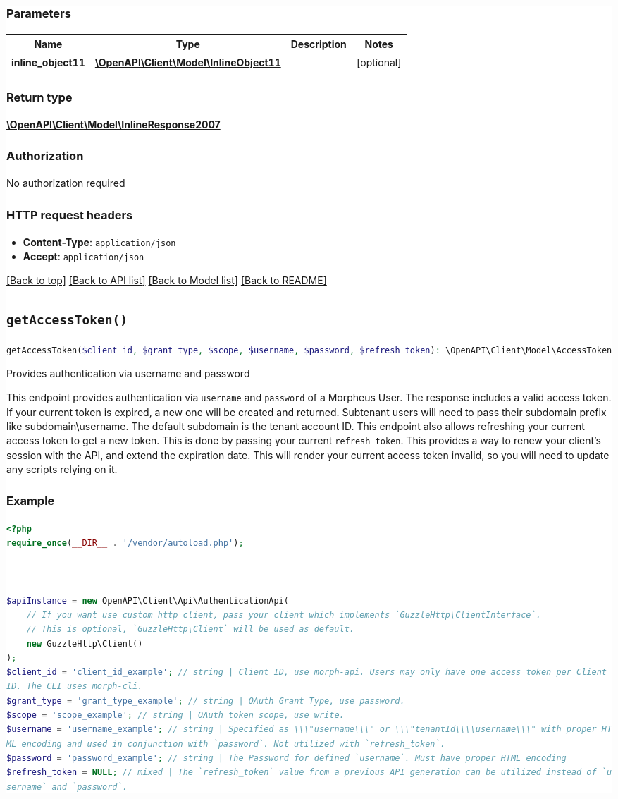 ### Parameters

Name | Type | Description  | Notes
------------- | ------------- | ------------- | -------------
 **inline_object11** | [**\OpenAPI\Client\Model\InlineObject11**](../Model/InlineObject11.md)|  | [optional]

### Return type

[**\OpenAPI\Client\Model\InlineResponse2007**](../Model/InlineResponse2007.md)

### Authorization

No authorization required

### HTTP request headers

- **Content-Type**: `application/json`
- **Accept**: `application/json`

[[Back to top]](#) [[Back to API list]](../../README.md#endpoints)
[[Back to Model list]](../../README.md#models)
[[Back to README]](../../README.md)

## `getAccessToken()`

```php
getAccessToken($client_id, $grant_type, $scope, $username, $password, $refresh_token): \OpenAPI\Client\Model\AccessToken
```

Provides authentication via username and password

This endpoint provides authentication via `username` and `password` of a Morpheus User. The response includes a valid access token. If your current token is expired, a new one will be created and returned.  Subtenant users will need to pass their subdomain prefix like subdomain\\username. The default subdomain is the tenant account ID.  This endpoint also allows refreshing your current access token to get a new token. This is done by passing your current `refresh_token`. This provides a way to renew your client’s session with the API, and extend the expiration date.  This will render your current access token invalid, so you will need to update any scripts relying on it.

### Example

```php
<?php
require_once(__DIR__ . '/vendor/autoload.php');



$apiInstance = new OpenAPI\Client\Api\AuthenticationApi(
    // If you want use custom http client, pass your client which implements `GuzzleHttp\ClientInterface`.
    // This is optional, `GuzzleHttp\Client` will be used as default.
    new GuzzleHttp\Client()
);
$client_id = 'client_id_example'; // string | Client ID, use morph-api. Users may only have one access token per Client ID. The CLI uses morph-cli.
$grant_type = 'grant_type_example'; // string | OAuth Grant Type, use password.
$scope = 'scope_example'; // string | OAuth token scope, use write.
$username = 'username_example'; // string | Specified as \\\"username\\\" or \\\"tenantId\\\\username\\\" with proper HTML encoding and used in conjunction with `password`. Not utilized with `refresh_token`.
$password = 'password_example'; // string | The Password for defined `username`. Must have proper HTML encoding
$refresh_token = NULL; // mixed | The `refresh_token` value from a previous API generation can be utilized instead of `username` and `password`.
```